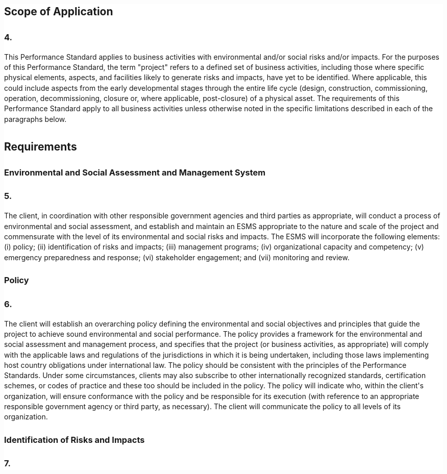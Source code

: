 ## Scope of Application

### 4.
This Performance Standard applies to business activities with environmental and/or social risks and/or impacts. For the purposes of this Performance Standard, the term "project" refers to a defined set of business activities, including those where specific physical elements, aspects, and facilities likely to generate risks and impacts, have yet to be identified. Where applicable, this could include aspects from the early developmental stages through the entire life cycle (design, construction, commissioning, operation, decommissioning, closure or, where applicable, post-closure) of a physical asset. The requirements of this Performance Standard apply to all business activities unless otherwise noted in the specific limitations described in each of the paragraphs below.

## Requirements

### Environmental and Social Assessment and Management System

### 5.
The client, in coordination with other responsible government agencies and third parties as appropriate, will conduct a process of environmental and social assessment, and establish and maintain an ESMS appropriate to the nature and scale of the project and commensurate with the level of its environmental and social risks and impacts. The ESMS will incorporate the following elements: (i) policy; (ii) identification of risks and impacts; (iii) management programs; (iv) organizational capacity and competency; (v) emergency preparedness and response; (vi) stakeholder engagement; and (vii) monitoring and review.

### Policy

### 6.
The client will establish an overarching policy defining the environmental and social objectives and principles that guide the project to achieve sound environmental and social performance. The policy provides a framework for the environmental and social assessment and management process, and specifies that the project (or business activities, as appropriate) will comply with the applicable laws and regulations of the jurisdictions in which it is being undertaken, including those laws implementing host country obligations under international law. The policy should be consistent with the principles of the Performance Standards. Under some circumstances, clients may also subscribe to other internationally recognized standards, certification schemes, or codes of practice and these too should be included in the policy. The policy will indicate who, within the client's organization, will ensure conformance with the policy and be responsible for its execution (with reference to an appropriate responsible government agency or third party, as necessary). The client will communicate the policy to all levels of its organization.

### Identification of Risks and Impacts

### 7.